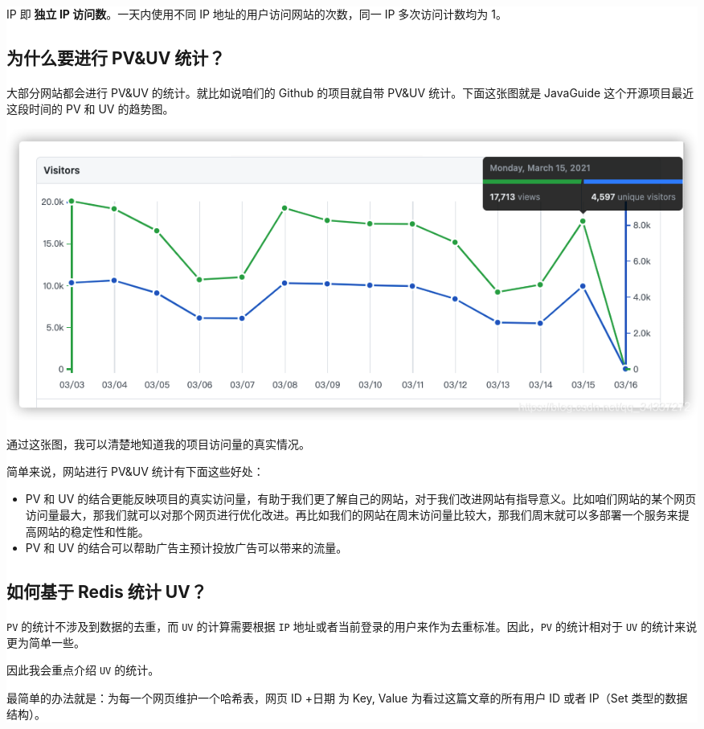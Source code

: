 
IP 即 **独立 IP 访问数**。一天内使用不同 IP 地址的用户访问网站的次数，同一 IP 多次访问计数均为 1。



## 为什么要进行 PV&UV 统计？


大部分网站都会进行 PV&UV 的统计。就比如说咱们的 Github 的项目就自带 PV&UV 统计。下面这张图就是 JavaGuide 这个开源项目最近这段时间的 PV 和 UV 的趋势图。



![watermark,type_ZmFuZ3poZW5naGVpdGk,shadow_10,text_aHR0cHM6Ly9ibG9nLmNzZG4ubmV0L3FxXzM0MzM3Mjcy,size_16,color_FFFFFF,t_70](./images/1644555032511-1b4c8488-6fee-4021-b1b1-ce347fa70057-585776.png)



通过这张图，我可以清楚地知道我的项目访问量的真实情况。



简单来说，网站进行 PV&UV 统计有下面这些好处：



+ PV 和 UV 的结合更能反映项目的真实访问量，有助于我们更了解自己的网站，对于我们改进网站有指导意义。比如咱们网站的某个网页访问量最大，那我们就可以对那个网页进行优化改进。再比如我们的网站在周末访问量比较大，那我们周末就可以多部署一个服务来提高网站的稳定性和性能。
+ PV 和 UV 的结合可以帮助广告主预计投放广告可以带来的流量。



## 如何基于 Redis 统计 UV？


`PV` 的统计不涉及到数据的去重，而 `UV` 的计算需要根据 `IP` 地址或者当前登录的用户来作为去重标准。因此，`PV` 的统计相对于 `UV` 的统计来说更为简单一些。



因此我会重点介绍 `UV` 的统计。



最简单的办法就是：为每一个网页维护一个哈希表，网页 ID +日期 为 Key, Value 为看过这篇文章的所有用户 ID 或者 IP（Set 类型的数据结构）。

